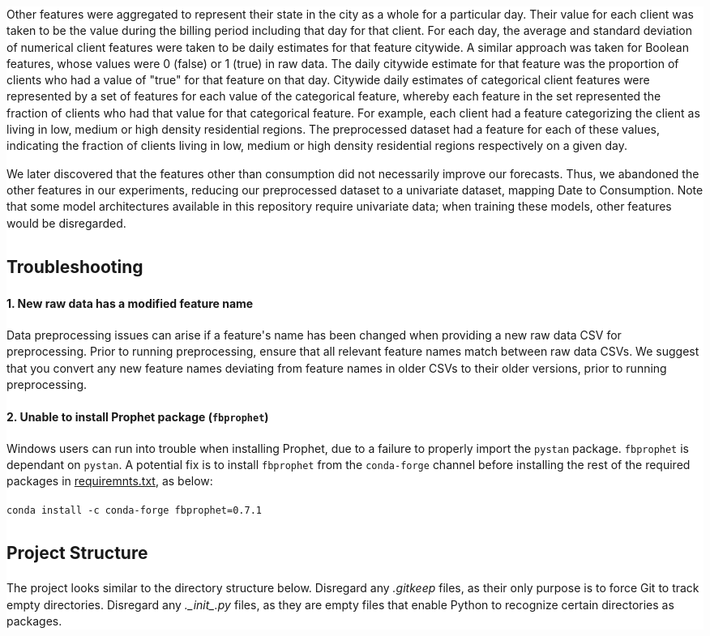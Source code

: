 Other features were aggregated to represent their state in the city as a
whole for a particular day. Their value for each client was taken to be
the value during the billing period including that day for that client.
For each day, the average and standard deviation of numerical client
features were taken to be daily estimates for that feature citywide. A
similar approach was taken for Boolean features, whose values were 0
(false) or 1 (true) in raw data. The daily citywide estimate for that
feature was the proportion of clients who had a value of "true" for that
feature on that day. Citywide daily estimates of categorical client
features were represented by a set of features for each value of the
categorical feature, whereby each feature in the set represented the
fraction of clients who had that value for that categorical feature. For
example, each client had a feature categorizing the client as living in
low, medium or high density residential regions. The preprocessed
dataset had a feature for each of these values, indicating the fraction
of clients living in low, medium or high density residential regions
respectively on a given day.

We later discovered that the features other than consumption did not
necessarily improve our forecasts. Thus, we abandoned the other features
in our experiments, reducing our preprocessed dataset to a univariate
dataset, mapping Date to Consumption. Note that some model architectures
available in this repository require univariate data; when training
these models, other features would be disregarded.

## Troubleshooting

#### 1. New raw data has a modified feature name
Data preprocessing issues can arise if a feature's name has been changed
when providing a new raw data CSV for preprocessing. Prior to running
preprocessing, ensure that all relevant feature names match between raw
data CSVs. We suggest that you convert any new feature names deviating
from feature names in older CSVs to their older versions, prior to
running preprocessing.

#### 2. Unable to install Prophet package (`fbprophet`)
Windows users can run into trouble when installing Prophet, due to a failure to properly import the `pystan` package. `fbprophet` is dependant on `pystan`. A potential fix is to install `fbprophet` from the `conda-forge` channel before installing the rest of the required packages in [requiremnts.txt](requirements.txt), as below:

```
conda install -c conda-forge fbprophet=0.7.1
```

## Project Structure
The project looks similar to the directory structure below. Disregard
any _.gitkeep_ files, as their only purpose is to force Git to track
empty directories. Disregard any _.\__init\__.py_ files, as they are
empty files that enable Python to recognize certain directories as
packages.
